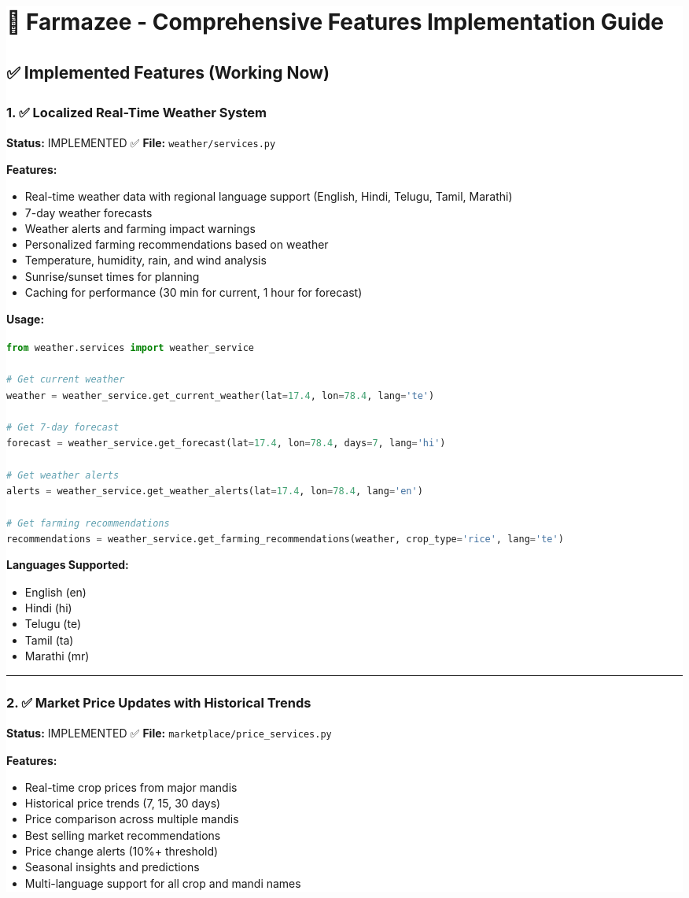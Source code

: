 # 🌾 Farmazee - Comprehensive Features Implementation Guide

## ✅ **Implemented Features (Working Now)**

### 1. ✅ **Localized Real-Time Weather System**
**Status:** IMPLEMENTED ✅
**File:** `weather/services.py`

**Features:**
- Real-time weather data with regional language support (English, Hindi, Telugu, Tamil, Marathi)
- 7-day weather forecasts
- Weather alerts and farming impact warnings
- Personalized farming recommendations based on weather
- Temperature, humidity, rain, and wind analysis
- Sunrise/sunset times for planning
- Caching for performance (30 min for current, 1 hour for forecast)

**Usage:**
```python
from weather.services import weather_service

# Get current weather
weather = weather_service.get_current_weather(lat=17.4, lon=78.4, lang='te')

# Get 7-day forecast
forecast = weather_service.get_forecast(lat=17.4, lon=78.4, days=7, lang='hi')

# Get weather alerts
alerts = weather_service.get_weather_alerts(lat=17.4, lon=78.4, lang='en')

# Get farming recommendations
recommendations = weather_service.get_farming_recommendations(weather, crop_type='rice', lang='te')
```

**Languages Supported:**
- English (en)
- Hindi (hi)
- Telugu (te)
- Tamil (ta)
- Marathi (mr)

---

### 2. ✅ **Market Price Updates with Historical Trends**
**Status:** IMPLEMENTED ✅
**File:** `marketplace/price_services.py`

**Features:**
- Real-time crop prices from major mandis
- Historical price trends (7, 15, 30 days)
- Price comparison across multiple mandis
- Best selling market recommendations
- Price change alerts (10%+ threshold)
- Seasonal insights and predictions
- Multi-language support for all crop and mandi names
